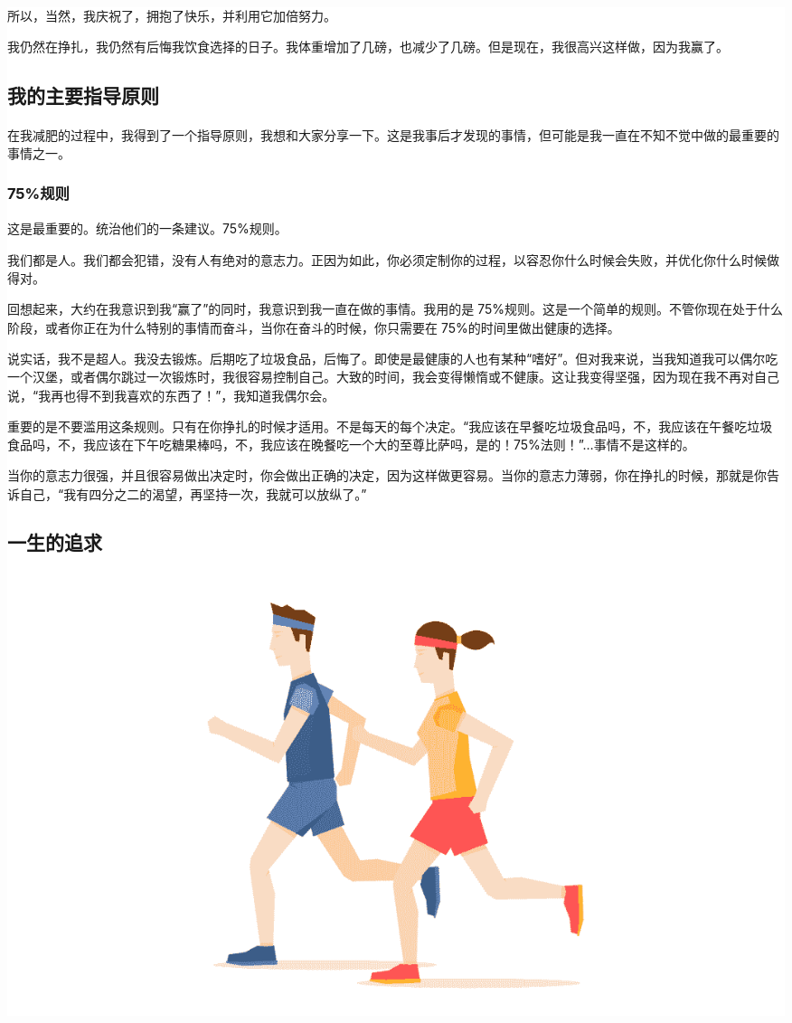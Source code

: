所以，当然，我庆祝了，拥抱了快乐，并利用它加倍努力。

我仍然在挣扎，我仍然有后悔我饮食选择的日子。我体重增加了几磅，也减少了几磅。但是现在，我很高兴这样做，因为我赢了。

## 我的主要指导原则

在我减肥的过程中，我得到了一个指导原则，我想和大家分享一下。这是我事后才发现的事情，但可能是我一直在不知不觉中做的最重要的事情之一。

### 75%规则

这是最重要的。统治他们的一条建议。75%规则。

我们都是人。我们都会犯错，没有人有绝对的意志力。正因为如此，你必须定制你的过程，以容忍你什么时候会失败，并优化你什么时候做得对。

回想起来，大约在我意识到我“赢了”的同时，我意识到我一直在做的事情。我用的是 75%规则。这是一个简单的规则。不管你现在处于什么阶段，或者你正在为什么特别的事情而奋斗，当你在奋斗的时候，你只需要在 75%的时间里做出健康的选择。

说实话，我不是超人。我没去锻炼。后期吃了垃圾食品，后悔了。即使是最健康的人也有某种“嗜好”。但对我来说，当我知道我可以偶尔吃一个汉堡，或者偶尔跳过一次锻炼时，我很容易控制自己。大致的时间，我会变得懒惰或不健康。这让我变得坚强，因为现在我不再对自己说，“我再也得不到我喜欢的东西了！”，我知道我偶尔会。

重要的是不要滥用这条规则。只有在你挣扎的时候才适用。不是每天的每个决定。“我应该在早餐吃垃圾食品吗，不，我应该在午餐吃垃圾食品吗，不，我应该在下午吃糖果棒吗，不，我应该在晚餐吃一个大的至尊比萨吗，是的！75%法则！”…事情不是这样的。

当你的意志力很强，并且很容易做出决定时，你会做出正确的决定，因为这样做更容易。当你的意志力薄弱，你在挣扎的时候，那就是你告诉自己，“我有四分之二的渴望，再坚持一次，我就可以放纵了。”

## 一生的追求

![](img/1a16d5390e88e30beb290e6de1a24297.png)
